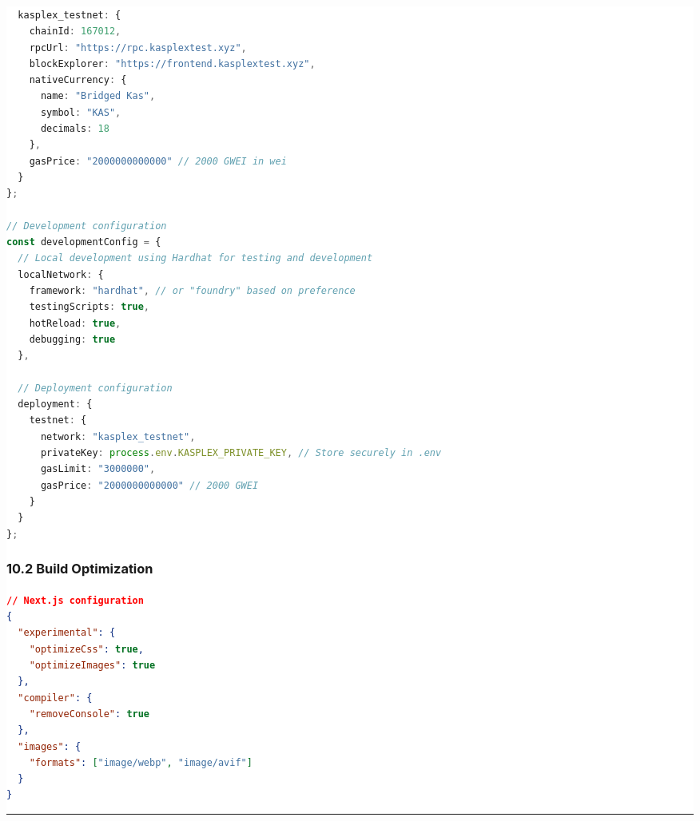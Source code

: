 ```typescript
  kasplex_testnet: {
    chainId: 167012,
    rpcUrl: "https://rpc.kasplextest.xyz",
    blockExplorer: "https://frontend.kasplextest.xyz",
    nativeCurrency: {
      name: "Bridged Kas",
      symbol: "KAS",
      decimals: 18
    },
    gasPrice: "2000000000000" // 2000 GWEI in wei
  }
};

// Development configuration
const developmentConfig = {
  // Local development using Hardhat for testing and development
  localNetwork: {
    framework: "hardhat", // or "foundry" based on preference
    testingScripts: true,
    hotReload: true,
    debugging: true
  },
  
  // Deployment configuration
  deployment: {
    testnet: {
      network: "kasplex_testnet",
      privateKey: process.env.KASPLEX_PRIVATE_KEY, // Store securely in .env
      gasLimit: "3000000",
      gasPrice: "2000000000000" // 2000 GWEI
    }
  }
};
```

### 10.2 Build Optimization
```json
// Next.js configuration
{
  "experimental": {
    "optimizeCss": true,
    "optimizeImages": true
  },
  "compiler": {
    "removeConsole": true
  },
  "images": {
    "formats": ["image/webp", "image/avif"]
  }
}
```

---